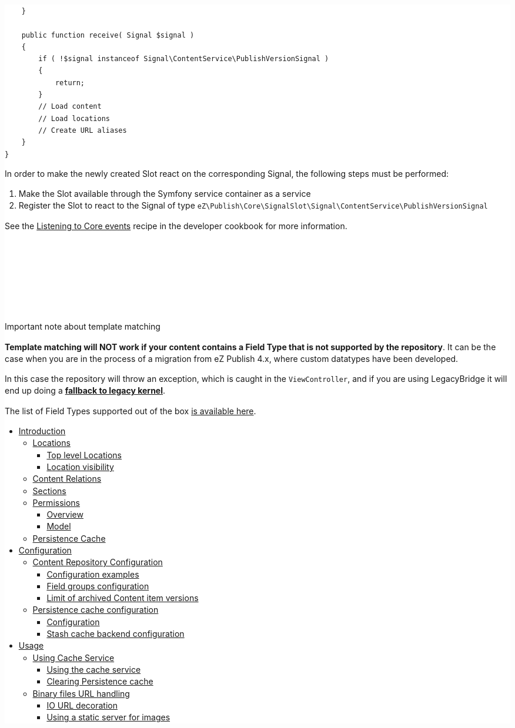```
    }

    public function receive( Signal $signal )
    {
        if ( !$signal instanceof Signal\ContentService\PublishVersionSignal )
        {
            return;
        }
        // Load content
        // Load locations
        // Create URL aliases
    }
}
```

In order to make the newly created Slot react on the corresponding Signal, the following steps must be performed:

1.  Make the Slot available through the Symfony service container as a service
2.  Register the Slot to react to the Signal of type `eZ\Publish\Core\SignalSlot\Signal\ContentService\PublishVersionSignal`

See the [Listening to Core events](Listening_to_Core_events) recipe in the developer cookbook for more information.

 

 

 

 

Important note about template matching

**Template matching will NOT work if your content contains a Field Type that is not supported by the repository**. It can be the case when you are in the process of a migration from eZ Publish 4.x, where custom datatypes have been developed.

In this case the repository will throw an exception, which is caught in the `ViewController`, and if you are using LegacyBridge it will end up doing a [**fallback to legacy kernel**](https://doc.ez.no/display/EZP/Legacy+template+fallback).

The list of Field Types supported out of the box [is available here](Field_Types_reference).

-   [Introduction](#Repository-Introduction)
    -   [Locations](#Repository-LocationsLocations)
        -   [Top level Locations](#Repository-ToplevelLocations)
        -   [Location visibility](#Repository-Locationvisibility)
    -   [Content Relations](#Repository-ContentRelations)
    -   [Sections](#Repository-Sections)
    -   [Permissions](#Repository-Permissions)
        -   [Overview](#Repository-Overview)
        -   [Model](#Repository-Model)
    -   [Persistence Cache](#Repository-PersistenceCache)
-   [Configuration](#Repository-Configuration)
    -   [Content Repository Configuration](#Repository-ContentRepositoryConfiguration)
        -   [Configuration examples](#Repository-Configurationexamples)
        -   [Field groups configuration](#Repository-Field_groups_configurationFieldgroupsconfiguration)
        -   [Limit of archived Content item versions](#Repository-LimitofarchivedContentitemversions)
    -   [Persistence cache configuration](#Repository-Persistencecacheconfiguration)
        -   [Configuration](#Repository-Configuration.1)
        -   [Stash cache backend configuration](#Repository-Stashcachebackendconfiguration)
-   [Usage](#Repository-Usage)
    -   [Using Cache Service](#Repository-UsingCacheService)
        -   [Using the cache service](#Repository-Usingthecacheservice)
        -   [Clearing Persistence cache](#Repository-ClearingPersistencecache)
    -   [Binary files URL handling](#Repository-BinaryfilesURLhandling)
        -   [IO URL decoration](#Repository-IOURLdecoration)
        -   [Using a static server for images](#Repository-Usingastaticserverforimages)